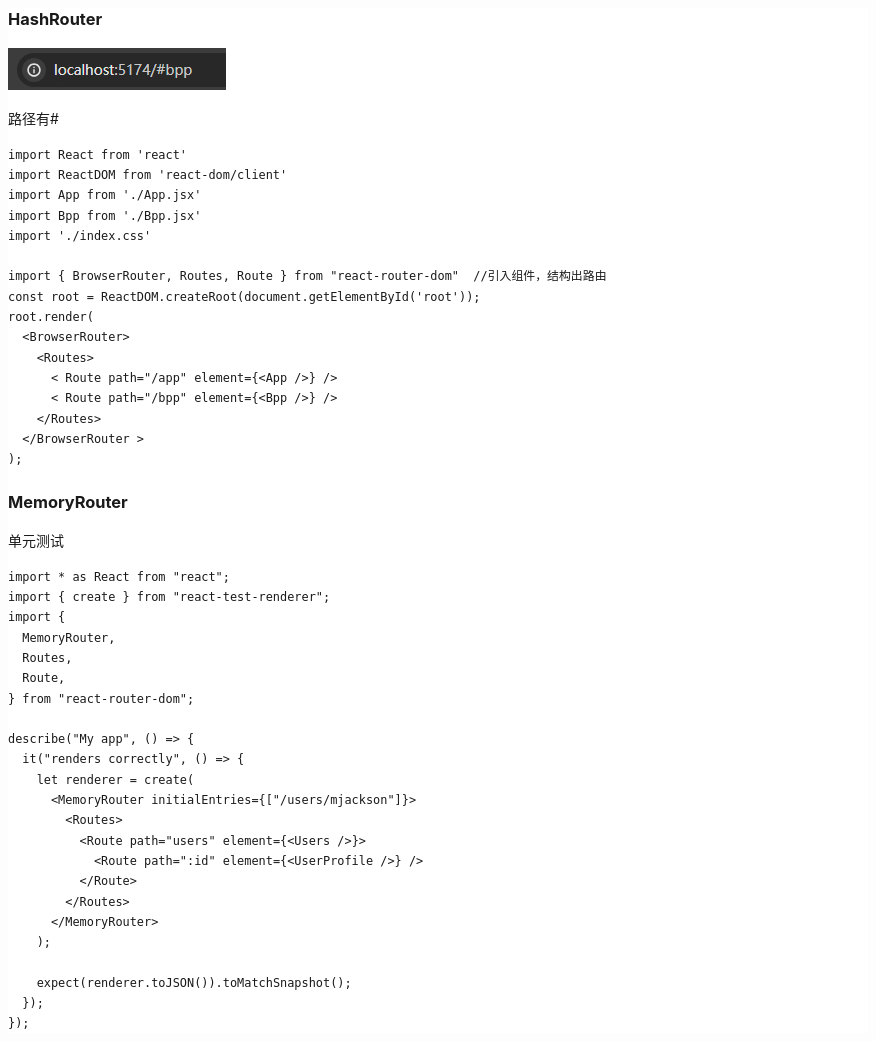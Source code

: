 ```tsx
```

### HashRouter

![image-20240724105025944](../../public/image-20240724105025944.png)

路径有#

```tsx
import React from 'react'
import ReactDOM from 'react-dom/client'
import App from './App.jsx'
import Bpp from './Bpp.jsx'
import './index.css'

import { BrowserRouter, Routes, Route } from "react-router-dom"  //引入组件，结构出路由
const root = ReactDOM.createRoot(document.getElementById('root'));
root.render(
  <BrowserRouter>
    <Routes>
      < Route path="/app" element={<App />} />
      < Route path="/bpp" element={<Bpp />} />
    </Routes>
  </BrowserRouter >
);
```

### MemoryRouter

单元测试

```tsx
import * as React from "react";
import { create } from "react-test-renderer";
import {
  MemoryRouter,
  Routes,
  Route,
} from "react-router-dom";

describe("My app", () => {
  it("renders correctly", () => {
    let renderer = create(
      <MemoryRouter initialEntries={["/users/mjackson"]}>
        <Routes>
          <Route path="users" element={<Users />}>
            <Route path=":id" element={<UserProfile />} />
          </Route>
        </Routes>
      </MemoryRouter>
    );

    expect(renderer.toJSON()).toMatchSnapshot();
  });
});
```

